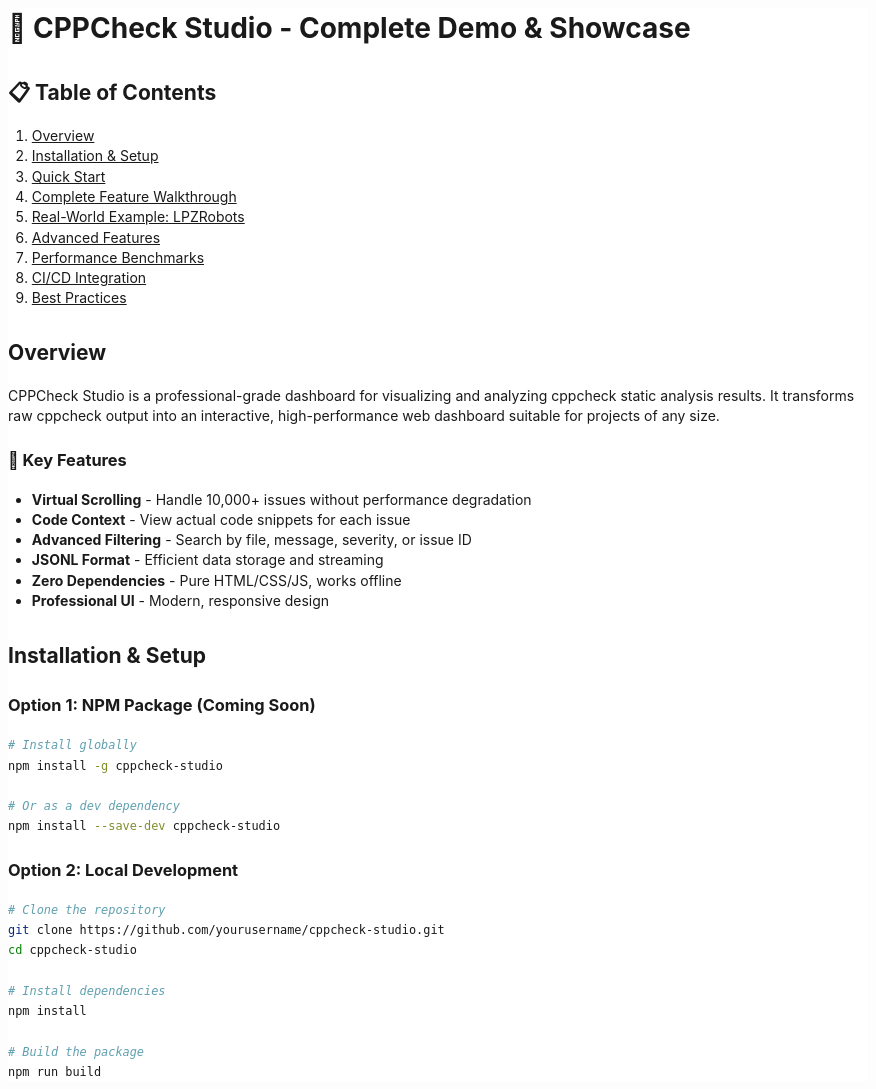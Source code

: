 # 🚀 CPPCheck Studio - Complete Demo & Showcase

## 📋 Table of Contents
1. [Overview](#overview)
2. [Installation & Setup](#installation--setup)
3. [Quick Start](#quick-start)
4. [Complete Feature Walkthrough](#complete-feature-walkthrough)
5. [Real-World Example: LPZRobots](#real-world-example-lpzrobots)
6. [Advanced Features](#advanced-features)
7. [Performance Benchmarks](#performance-benchmarks)
8. [CI/CD Integration](#cicd-integration)
9. [Best Practices](#best-practices)

## Overview

CPPCheck Studio is a professional-grade dashboard for visualizing and analyzing cppcheck static analysis results. It transforms raw cppcheck output into an interactive, high-performance web dashboard suitable for projects of any size.

### 🌟 Key Features
- **Virtual Scrolling** - Handle 10,000+ issues without performance degradation
- **Code Context** - View actual code snippets for each issue
- **Advanced Filtering** - Search by file, message, severity, or issue ID
- **JSONL Format** - Efficient data storage and streaming
- **Zero Dependencies** - Pure HTML/CSS/JS, works offline
- **Professional UI** - Modern, responsive design

## Installation & Setup

### Option 1: NPM Package (Coming Soon)
```bash
# Install globally
npm install -g cppcheck-studio

# Or as a dev dependency
npm install --save-dev cppcheck-studio
```

### Option 2: Local Development
```bash
# Clone the repository
git clone https://github.com/yourusername/cppcheck-studio.git
cd cppcheck-studio

# Install dependencies
npm install

# Build the package
npm run build
```
